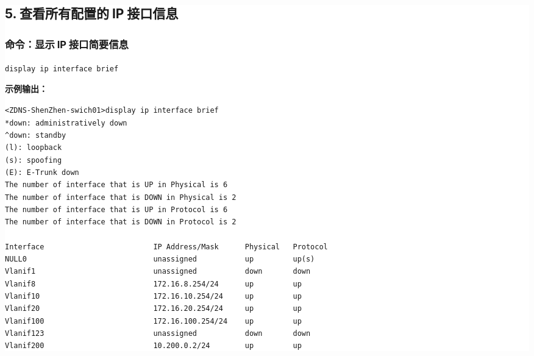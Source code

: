 ## 5. 查看所有配置的 IP 接口信息
### 命令：显示 IP 接口简要信息
```bash
display ip interface brief
```

**示例输出：**
```
<ZDNS-ShenZhen-swich01>display ip interface brief
*down: administratively down
^down: standby
(l): loopback
(s): spoofing
(E): E-Trunk down
The number of interface that is UP in Physical is 6
The number of interface that is DOWN in Physical is 2
The number of interface that is UP in Protocol is 6
The number of interface that is DOWN in Protocol is 2

Interface                         IP Address/Mask      Physical   Protocol  
NULL0                             unassigned           up         up(s)     
Vlanif1                           unassigned           down       down      
Vlanif8                           172.16.8.254/24      up         up        
Vlanif10                          172.16.10.254/24     up         up        
Vlanif20                          172.16.20.254/24     up         up        
Vlanif100                         172.16.100.254/24    up         up        
Vlanif123                         unassigned           down       down      
Vlanif200                         10.200.0.2/24        up         up       
```


